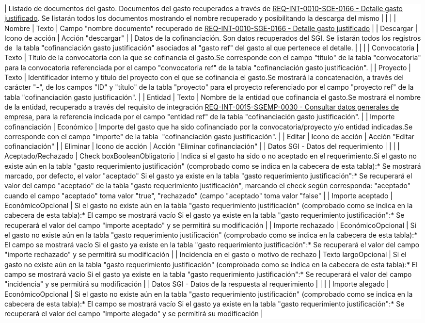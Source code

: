 | Listado de documentos del gasto. Documentos del gasto recuperados a través de [REQ\-INT\-0010\-SGE\-0166 \- Detalle gasto justificado](/hercules/sgi-sistema-de-gestion-de-investigacion/requisitos-y-analisis-funcional/analisis-funcional-sgi-hercules/gen-aspectos-generales/int-requisitos-de-integracion/req-int-0010-sge-integracion-con-sistema-de-gestion-economica/req-int-0010-sge-0166-detalle-gasto-justificado.md "/hercules/sgi-sistema-de-gestion-de-investigacion/requisitos-y-analisis-funcional/analisis-funcional-sgi-hercules/gen-aspectos-generales/int-requisitos-de-integracion/req-int-0010-sge-integracion-con-sistema-de-gestion-economica/req-int-0010-sge-0166-detalle-gasto-justificado.md"). Se listarán todos los documentos mostrando el nombre recuperado y posibilitando la descarga del mismo | | |
| Nombre | Texto | Campo "nombre documento" recuperado de [REQ\-INT\-0010\-SGE\-0166 \- Detalle gasto justificado](/hercules/sgi-sistema-de-gestion-de-investigacion/requisitos-y-analisis-funcional/analisis-funcional-sgi-hercules/gen-aspectos-generales/int-requisitos-de-integracion/req-int-0010-sge-integracion-con-sistema-de-gestion-economica/req-int-0010-sge-0166-detalle-gasto-justificado.md "/hercules/sgi-sistema-de-gestion-de-investigacion/requisitos-y-analisis-funcional/analisis-funcional-sgi-hercules/gen-aspectos-generales/int-requisitos-de-integracion/req-int-0010-sge-integracion-con-sistema-de-gestion-economica/req-int-0010-sge-0166-detalle-gasto-justificado.md") |
| Descargar | Icono de acción | Acción "descargar" |
| Datos de la cofinanciación. Son datos recuperados del SGI. Se listarán todos los registros de  la tabla "cofinanciación gasto justificación" asociados al "gasto ref" del gasto al que pertenece el detalle. | | |
| Convocatoria | Texto | Título de la convocatoria con la que se cofinancia el gasto.Se corresponde con el campo "título" de la tabla "convocatoria" para la convocatoria referenciada por el campo "convocatoria ref" de la tabla "cofinanciación gasto justificación". |
| Proyecto | Texto | Identificador interno y título del proyecto con el que se cofinancia el gasto.Se mostrará la concatenación, a través del carácter "\-", de los campos "ID" y "título" de la tabla "proyecto" para el proyecto referenciado por el campo "proyecto ref" de la tabla "cofinanciación gasto justificación". |
| Entidad | Texto | Nombre de la entidad que cofinancia el gasto.Se mostrará el nombre de la entidad, recuperado a través del requisito de integración [REQ\-INT\-0015\-SGEMP\-0030 \- Consultar datos generales de empresa](/hercules/sgi-sistema-de-gestion-de-investigacion/requisitos-y-analisis-funcional/analisis-funcional-sgi-hercules/gen-aspectos-generales/int-requisitos-de-integracion/req-int-0015-sgemp-integracion-con-sistema-de-gestion-de-empresas/req-int-0015-sgemp-0030-consultar-datos-generales-de-empresa.md "/hercules/sgi-sistema-de-gestion-de-investigacion/requisitos-y-analisis-funcional/analisis-funcional-sgi-hercules/gen-aspectos-generales/int-requisitos-de-integracion/req-int-0015-sgemp-integracion-con-sistema-de-gestion-de-empresas/req-int-0015-sgemp-0030-consultar-datos-generales-de-empresa.md"), para la referencia indicada por el campo "entidad ref" de la tabla "cofinanciación gasto justificación". |
| Importe cofinanciación | Económico | Importe del gasto que ha sido cofinanciado por la convocatoria/proyecto y/o entidad indicadas.Se corresponde con el campo "importe" de la tabla  "cofinanciación gasto justificación". |
| Editar | Icono de acción | Acción "Editar cofinanciación" |
| Eliminar | Icono de acción | Acción "Eliminar cofinanciación" |
| Datos SGI \- Datos del requerimiento | | |
| Aceptado/Rechazado | Check boxBooleanObligatorio | Indica si el gasto ha sido o no aceptado en el requerimiento.Si el gasto no existe aún en la tabla "gasto requerimiento justificación" (comprobado como se indica en la cabecera de esta tabla):* Se mostrará marcado, por defecto, el valor "aceptado"  Si el gasto ya existe en la tabla "gasto requerimiento justificación":* Se recuperará el valor del campo "aceptado" de la tabla "gasto requerimiento justificación", marcando el check según corresponda: "aceptado"  cuando el campo "aceptado" toma valor "true", "rechazado" (campo "aceptado" toma valor "false" |
| Importe aceptado | EconómicoOpcional | Si el gasto no existe aún en la tabla "gasto requerimiento justificación" (comprobado como se indica en la cabecera de esta tabla):* El campo se mostrará vacío  Si el gasto ya existe en la tabla "gasto requerimiento justificación":* Se recuperará el valor del campo "importe aceptado" y se permitirá su modificación |
| Importe rechazado | EconómicoOpcional | Si el gasto no existe aún en la tabla "gasto requerimiento justificación" (comprobado como se indica en la cabecera de esta tabla):* El campo se mostrará vacío  Si el gasto ya existe en la tabla "gasto requerimiento justificación":* Se recuperará el valor del campo "importe rechazado" y se permitirá su modificación |
| Incidencia en el gasto o motivo de rechazo | Texto largoOpcional | Si el gasto no existe aún en la tabla "gasto requerimiento justificación" (comprobado como se indica en la cabecera de esta tabla):* El campo se mostrará vacío  Si el gasto ya existe en la tabla "gasto requerimiento justificación":* Se recuperará el valor del campo "incidencia" y se permitirá su modificación |
| Datos SGI \- Datos de la respuesta al requerimiento | | |
| Importe alegado | EconómicoOpcional | Si el gasto no existe aún en la tabla "gasto requerimiento justificación" (comprobado como se indica en la cabecera de esta tabla):* El campo se mostrará vacío  Si el gasto ya existe en la tabla "gasto requerimiento justificación":* Se recuperará el valor del campo "importe alegado" y se permitirá su modificación |